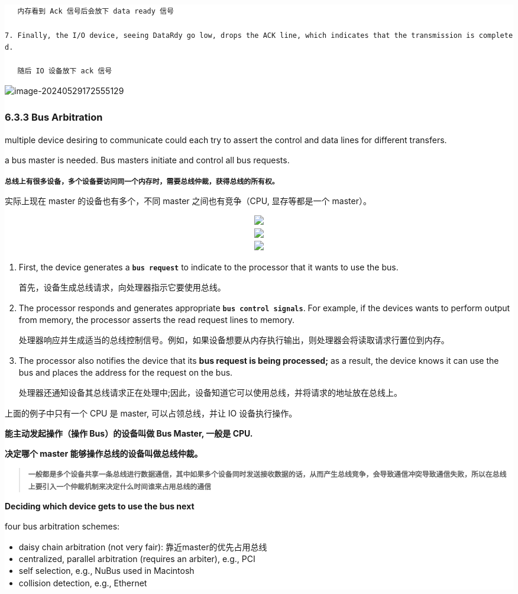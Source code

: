        内存看到 Ack 信号后会放下 data ready 信号
  
    7. Finally, the I/O device, seeing DataRdy go low, drops the ACK line, which indicates that the transmission is completed.  
  
       随后 IO 设备放下 ack 信号
  
  ![image-20240529172555129](https://zn-typora-image.oss-cn-hangzhou.aliyuncs.com/typora_image/202405291725192.png)

### 6.3.3 Bus Arbitration

multiple device desiring to communicate could each try to assert the control and data lines for different transfers.  

a bus master is needed. Bus masters initiate and control all bus requests.  

**`总线上有很多设备，多个设备要访问同一个内存时，需要总线仲裁，获得总线的所有权。`**  

实际上现在 master 的设备也有多个，不同 master 之间也有竞争（CPU, 显存等都是一个 master）。

<div align=center> <img src="https://zn-typora-image.oss-cn-hangzhou.aliyuncs.com/typora_image/202405291731484.png" width = 80%/> </div>

<div align=center> <img src="https://zn-typora-image.oss-cn-hangzhou.aliyuncs.com/typora_image/202405291731142.png" width = 80%/> </div>

<div align=center> <img src="https://zn-typora-image.oss-cn-hangzhou.aliyuncs.com/typora_image/202405291732403.png" width = 80%/> </div>

1. First, the device generates a **`bus request`** to indicate to the processor that it wants to use the bus.

   首先，设备生成总线请求，向处理器指示它要使用总线。

2. The processor responds and generates appropriate **`bus control signals`**. For example, if the devices wants to perform output from memory, the processor asserts the read request lines to memory.

   处理器响应并生成适当的总线控制信号。例如，如果设备想要从内存执行输出，则处理器会将读取请求行置位到内存。

3. The processor also notifies the device that its **bus request is being processed;** as a result, the device knows it can use the bus and places the address for the request on the bus.

   处理器还通知设备其总线请求正在处理中;因此，设备知道它可以使用总线，并将请求的地址放在总线上。

上面的例子中只有一个 CPU 是 master, 可以占领总线，并让 IO 设备执行操作。

**能主动发起操作（操作 Bus）的设备叫做 Bus Master, 一般是 CPU.**  

**决定哪个 master 能够操作总线的设备叫做总线仲裁。**  



> **`一般都是多个设备共享一条总线进行数据通信，其中如果多个设备同时发送接收数据的话，从而产生总线竞争，会导致通信冲突导致通信失败，所以在总线上要引入一个仲裁机制来决定什么时间谁来占用总线的通信`**

**Deciding which device gets to use the bus next**

four bus arbitration schemes:

- daisy chain arbitration (not very fair):	靠近master的优先占用总线
- centralized, parallel arbitration (requires an arbiter), e.g., PCI
- self selection, e.g., NuBus used in Macintosh
- collision detection, e.g., Ethernet
